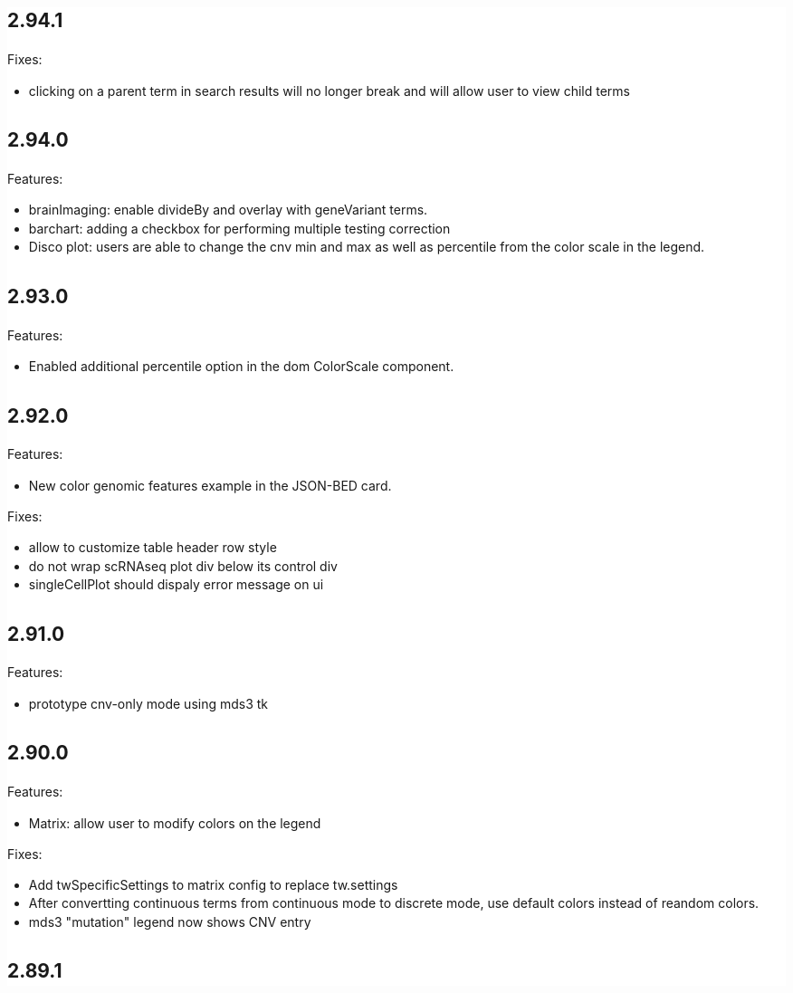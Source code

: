 
## 2.94.1

Fixes:
- clicking on a parent term in search results will no longer break and will allow user to view child terms


## 2.94.0

Features:
- brainImaging: enable divideBy and overlay with geneVariant terms.
- barchart: adding a checkbox for performing multiple testing correction
- Disco plot: users are able to change the cnv min and max as well as percentile from the color scale in the legend.


## 2.93.0

Features:
- Enabled additional percentile option in the dom ColorScale component.


## 2.92.0

Features:
- New color genomic features example in the JSON-BED card.

Fixes:
- allow to customize table header row style
- do not wrap scRNAseq plot div below its control div
- singleCellPlot should dispaly error message on ui


## 2.91.0

Features:
- prototype cnv-only mode using mds3 tk


## 2.90.0

Features:
- Matrix: allow user to modify colors on the legend

Fixes:
- Add twSpecificSettings to matrix config to replace tw.settings
- After convertting continuous terms from continuous mode to discrete mode, use default colors instead of reandom colors.
- mds3 "mutation" legend now shows CNV entry


## 2.89.1
